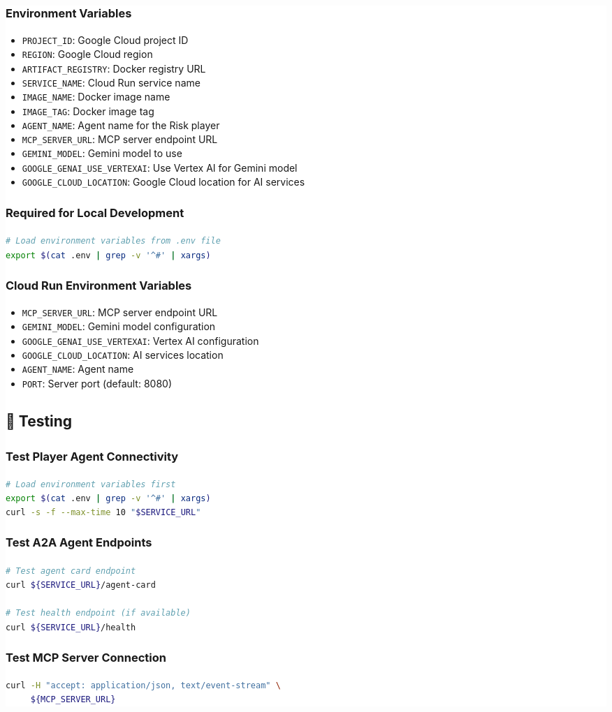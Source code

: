 ### Environment Variables
- `PROJECT_ID`: Google Cloud project ID
- `REGION`: Google Cloud region
- `ARTIFACT_REGISTRY`: Docker registry URL
- `SERVICE_NAME`: Cloud Run service name
- `IMAGE_NAME`: Docker image name
- `IMAGE_TAG`: Docker image tag
- `AGENT_NAME`: Agent name for the Risk player
- `MCP_SERVER_URL`: MCP server endpoint URL
- `GEMINI_MODEL`: Gemini model to use
- `GOOGLE_GENAI_USE_VERTEXAI`: Use Vertex AI for Gemini model
- `GOOGLE_CLOUD_LOCATION`: Google Cloud location for AI services

### Required for Local Development
```bash
# Load environment variables from .env file
export $(cat .env | grep -v '^#' | xargs)
```

### Cloud Run Environment Variables
- `MCP_SERVER_URL`: MCP server endpoint URL
- `GEMINI_MODEL`: Gemini model configuration
- `GOOGLE_GENAI_USE_VERTEXAI`: Vertex AI configuration
- `GOOGLE_CLOUD_LOCATION`: AI services location
- `AGENT_NAME`: Agent name
- `PORT`: Server port (default: 8080)

## 🧪 Testing

### Test Player Agent Connectivity
```bash
# Load environment variables first
export $(cat .env | grep -v '^#' | xargs)
curl -s -f --max-time 10 "$SERVICE_URL"
```

### Test A2A Agent Endpoints
```bash
# Test agent card endpoint
curl ${SERVICE_URL}/agent-card

# Test health endpoint (if available)
curl ${SERVICE_URL}/health
```

### Test MCP Server Connection
```bash
curl -H "accept: application/json, text/event-stream" \
     ${MCP_SERVER_URL}
```
